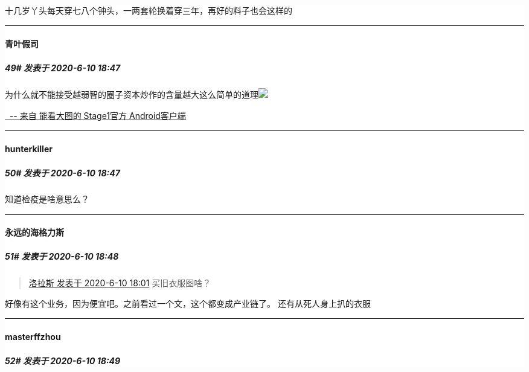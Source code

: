 十几岁丫头每天穿七八个钟头，一两套轮换着穿三年，再好的料子也会这样的







*****

####  青叶假司  
##### 49#       发表于 2020-6-10 18:47




为什么就不能接受越弱智的圈子资本炒作的含量越大这么简单的道理<img src="https://static.saraba1st.com/image/smiley/face2017/003.png" referrerpolicy="no-referrer">

[  -- 来自 能看大图的 Stage1官方 Android客户端](https://www.coolapk.com/apk/140634)







*****

####  hunterkiller  
##### 50#       发表于 2020-6-10 18:47




知道检疫是啥意思么？







*****

####  永远的海格力斯  
##### 51#       发表于 2020-6-10 18:48



<blockquote><a href="httphttps://bbs.saraba1st.com/2b/forum.php?mod=redirect&amp;goto=findpost&amp;pid=47751516&amp;ptid=1940860" target="_blank">洛拉斯 发表于 2020-6-10 18:01</a>
买旧衣服图啥？</blockquote>
好像有这个业务，因为便宜吧。之前看过一个文，这个都变成产业链了。
还有从死人身上扒的衣服







*****

####  masterffzhou  
##### 52#       发表于 2020-6-10 18:49


